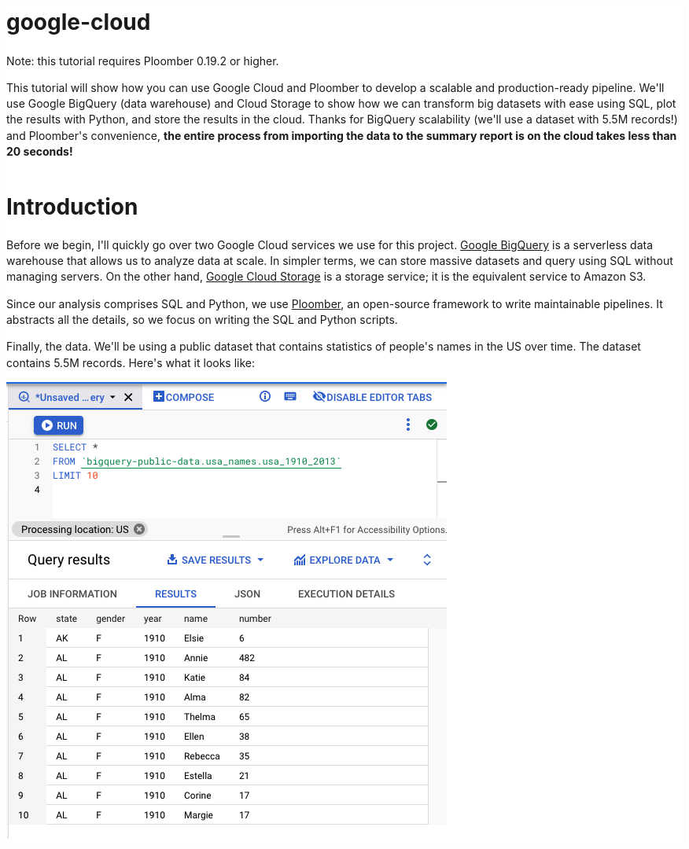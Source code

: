 # google-cloud

Note: this tutorial requires Ploomber 0.19.2 or higher.

This tutorial will show how you can use Google Cloud and Ploomber to develop a scalable and production-ready pipeline. We'll use Google BigQuery (data warehouse) and Cloud Storage to show how we can transform big datasets with ease using SQL, plot the results with Python, and store the results in the cloud. Thanks for BigQuery scalability (we'll use a dataset with 5.5M records!) and Ploomber's convenience, **the entire process from importing the data to the summary report is on the cloud takes less than 20 seconds!**

# Introduction

Before we begin, I'll quickly go over two Google Cloud services we use for this project. [Google BigQuery](https://en.wikipedia.org/wiki/BigQuery) is a serverless data warehouse that allows us to analyze data at scale. In simpler terms, we can store massive datasets and query using SQL without managing servers. On the other hand, [Google Cloud Storage](https://en.wikipedia.org/wiki/Google_Cloud_Storage) is a storage service; it is the equivalent service to Amazon S3.

Since our analysis comprises SQL and Python, we use [Ploomber](https://github.com/ploomber/ploomber), an open-source framework to write maintainable pipelines. It abstracts all the details, so we focus on writing the SQL and Python scripts.

Finally, the data. We'll be using a public dataset that contains statistics of people's names in the US over time. The dataset contains 5.5M records. Here's what it looks like:

![data](images/data.png)
